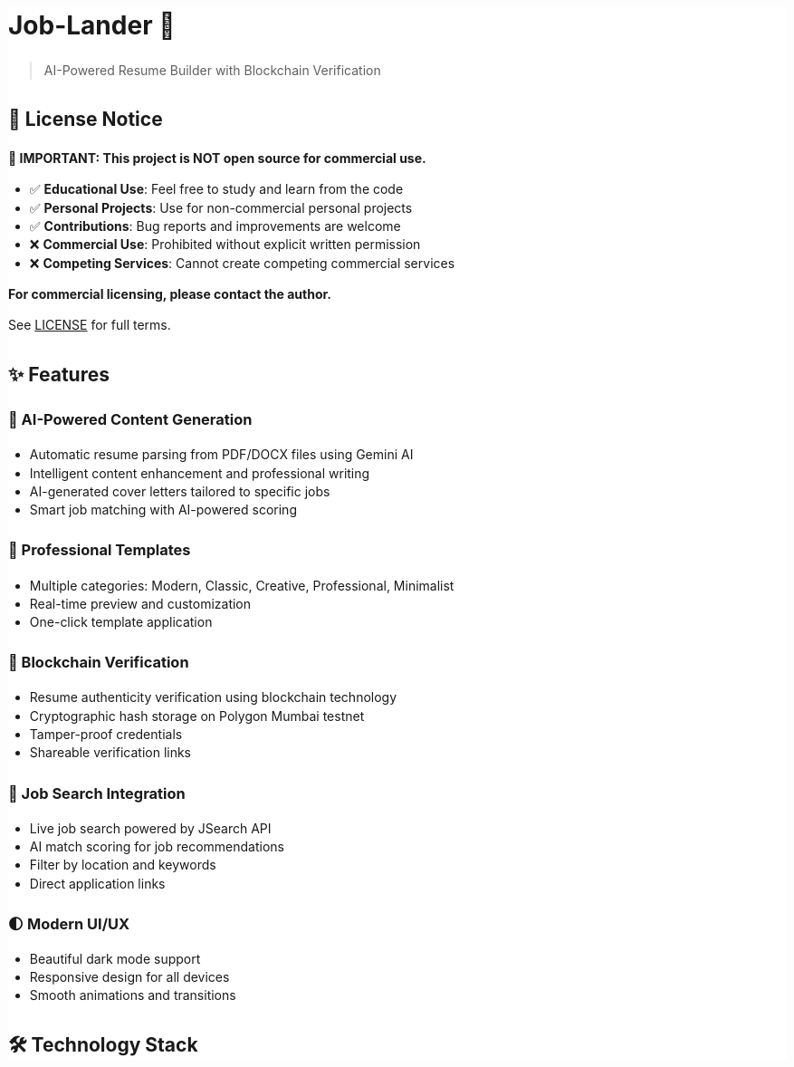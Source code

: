 # Job-Lander 🚀

> AI-Powered Resume Builder with Blockchain Verification

## 📜 License Notice

**🚨 IMPORTANT: This project is NOT open source for commercial use.**

- ✅ **Educational Use**: Feel free to study and learn from the code
- ✅ **Personal Projects**: Use for non-commercial personal projects  
- ✅ **Contributions**: Bug reports and improvements are welcome
- ❌ **Commercial Use**: Prohibited without explicit written permission
- ❌ **Competing Services**: Cannot create competing commercial services

**For commercial licensing, please contact the author.**

See [LICENSE](LICENSE) for full terms.


## ✨ Features

### 🤖 AI-Powered Content Generation
- Automatic resume parsing from PDF/DOCX files using Gemini AI
- Intelligent content enhancement and professional writing
- AI-generated cover letters tailored to specific jobs
- Smart job matching with AI-powered scoring

### 🎨 Professional Templates
- Multiple categories: Modern, Classic, Creative, Professional, Minimalist
- Real-time preview and customization
- One-click template application

### 🔐 Blockchain Verification
- Resume authenticity verification using blockchain technology
- Cryptographic hash storage on Polygon Mumbai testnet
- Tamper-proof credentials
- Shareable verification links

### 💼 Job Search Integration
- Live job search powered by JSearch API
- AI match scoring for job recommendations
- Filter by location and keywords
- Direct application links

### 🌓 Modern UI/UX
- Beautiful dark mode support
- Responsive design for all devices
- Smooth animations and transitions

## 🛠️ Technology Stack
